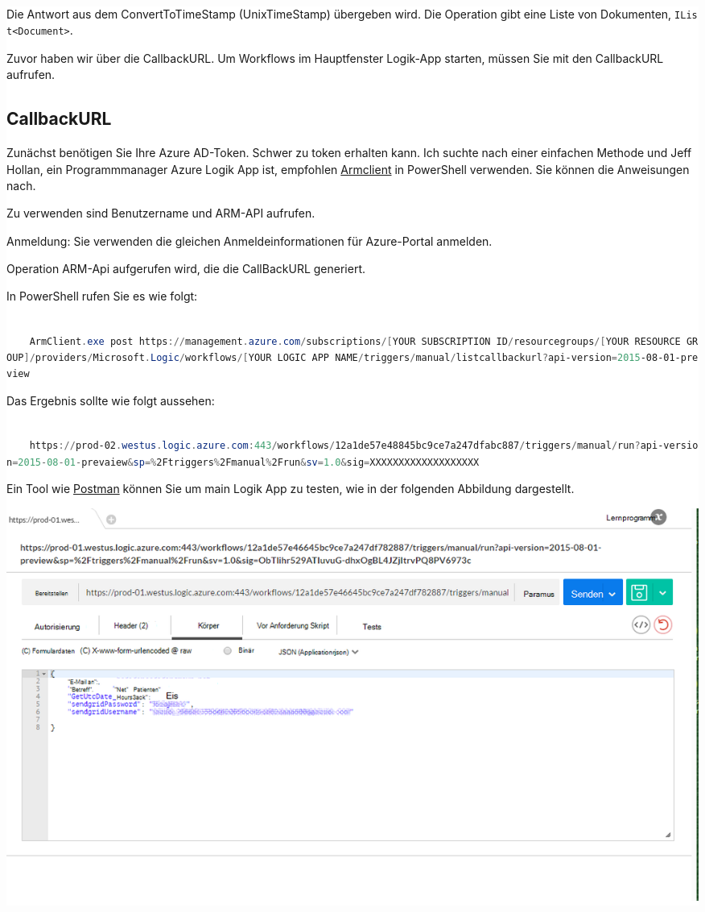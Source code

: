 Die Antwort aus dem ConvertToTimeStamp (UnixTimeStamp) übergeben wird. Die Operation gibt eine Liste von Dokumenten, `IList<Document>`.

Zuvor haben wir über die CallbackURL. Um Workflows im Hauptfenster Logik-App starten, müssen Sie mit den CallbackURL aufrufen.

## <a name="callbackurl"></a>CallbackURL

Zunächst benötigen Sie Ihre Azure AD-Token.  Schwer zu token erhalten kann. Ich suchte nach einer einfachen Methode und Jeff Hollan, ein Programmmanager Azure Logik App ist, empfohlen [Armclient](http://blog.davidebbo.com/2015/01/azure-resource-manager-client.html) in PowerShell verwenden.  Sie können die Anweisungen nach.

Zu verwenden sind Benutzername und ARM-API aufrufen.
 
Anmeldung: Sie verwenden die gleichen Anmeldeinformationen für Azure-Portal anmelden. 

Operation ARM-Api aufgerufen wird, die die CallBackURL generiert.

In PowerShell rufen Sie es wie folgt:  

```powershell

    ArmClient.exe post https://management.azure.com/subscriptions/[YOUR SUBSCRIPTION ID/resourcegroups/[YOUR RESOURCE GROUP]/providers/Microsoft.Logic/workflows/[YOUR LOGIC APP NAME/triggers/manual/listcallbackurl?api-version=2015-08-01-preview

```

Das Ergebnis sollte wie folgt aussehen:

```powershell

    https://prod-02.westus.logic.azure.com:443/workflows/12a1de57e48845bc9ce7a247dfabc887/triggers/manual/run?api-version=2015-08-01-prevaiew&sp=%2Ftriggers%2Fmanual%2Frun&sv=1.0&sig=XXXXXXXXXXXXXXXXXXX

```

Ein Tool wie [Postman](http://www.getpostman.com/) können Sie um main Logik App zu testen, wie in der folgenden Abbildung dargestellt.

![Postman](./media/documentdb-change-notification/newpostman.png)
